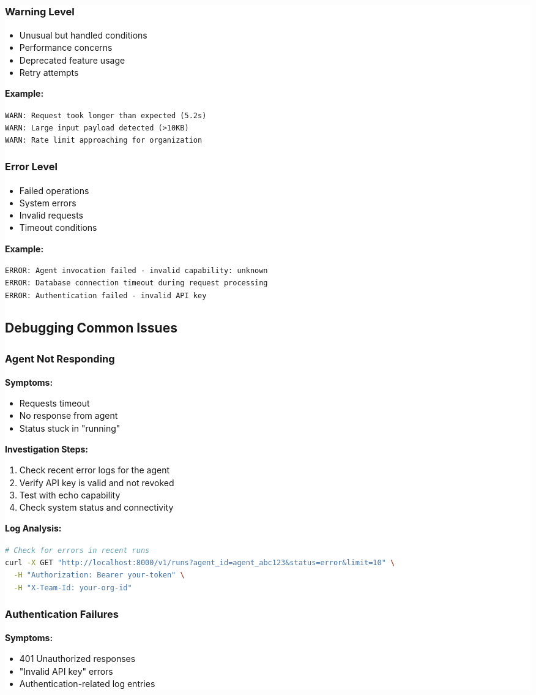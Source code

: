 ### Warning Level
- Unusual but handled conditions
- Performance concerns
- Deprecated feature usage
- Retry attempts

**Example:**
```
WARN: Request took longer than expected (5.2s)
WARN: Large input payload detected (>10KB)
WARN: Rate limit approaching for organization
```

### Error Level
- Failed operations
- System errors
- Invalid requests
- Timeout conditions

**Example:**
```
ERROR: Agent invocation failed - invalid capability: unknown
ERROR: Database connection timeout during request processing
ERROR: Authentication failed - invalid API key
```

## Debugging Common Issues

### Agent Not Responding

**Symptoms:**
- Requests timeout
- No response from agent
- Status stuck in "running"

**Investigation Steps:**
1. Check recent error logs for the agent
2. Verify API key is valid and not revoked
3. Test with echo capability
4. Check system status and connectivity

**Log Analysis:**
```bash
# Check for errors in recent runs
curl -X GET "http://localhost:8000/v1/runs?agent_id=agent_abc123&status=error&limit=10" \
  -H "Authorization: Bearer your-token" \
  -H "X-Team-Id: your-org-id"
```

### Authentication Failures

**Symptoms:**
- 401 Unauthorized responses
- "Invalid API key" errors
- Authentication-related log entries
